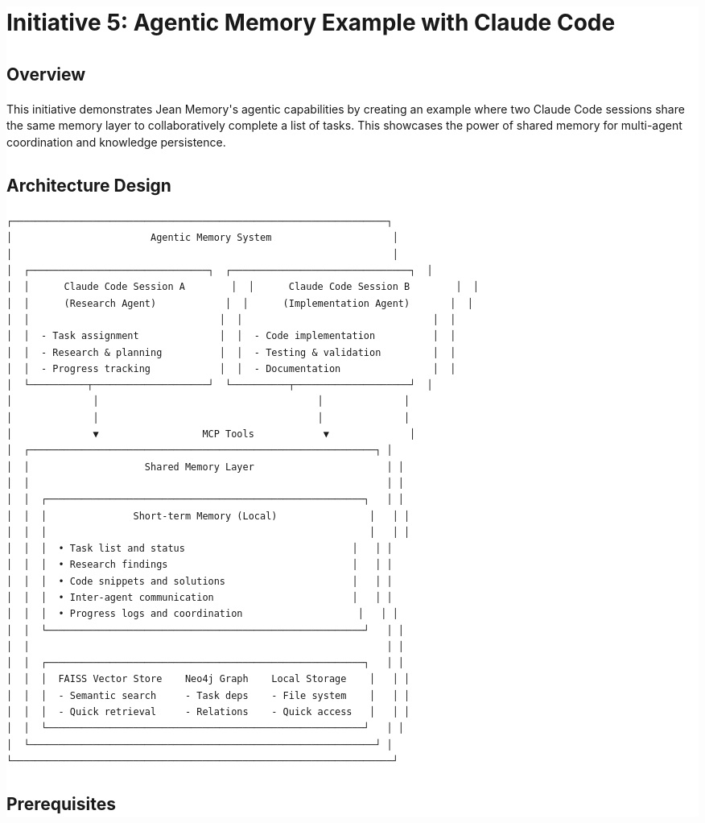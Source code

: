 # Initiative 5: Agentic Memory Example with Claude Code

## Overview

This initiative demonstrates Jean Memory's agentic capabilities by creating an example where two Claude Code sessions share the same memory layer to collaboratively complete a list of tasks. This showcases the power of shared memory for multi-agent coordination and knowledge persistence.

## Architecture Design

```
┌─────────────────────────────────────────────────────────────────┐
│                        Agentic Memory System                     │
│                                                                  │
│  ┌───────────────────────────────┐  ┌───────────────────────────────┐  │
│  │      Claude Code Session A        │  │      Claude Code Session B        │  │
│  │      (Research Agent)            │  │      (Implementation Agent)       │  │
│  │                                 │  │                                 │  │
│  │  - Task assignment              │  │  - Code implementation          │  │
│  │  - Research & planning          │  │  - Testing & validation         │  │
│  │  - Progress tracking            │  │  - Documentation                │  │
│  └──────────┬────────────────────┘  └──────────┬────────────────────┘  │
│              │                                      │              │
│              │                                      │              │
│              ▼                  MCP Tools            ▼              │
│  ┌────────────────────────────────────────────────────────────┐ │
│  │                    Shared Memory Layer                       │ │
│  │                                                              │ │
│  │  ┌───────────────────────────────────────────────────────┐   │ │
│  │  │               Short-term Memory (Local)                │   │ │
│  │  │                                                        │   │ │
│  │  │  • Task list and status                             │   │ │
│  │  │  • Research findings                                │   │ │
│  │  │  • Code snippets and solutions                      │   │ │
│  │  │  • Inter-agent communication                        │   │ │
│  │  │  • Progress logs and coordination                    │   │ │
│  │  └───────────────────────────────────────────────────────┘   │ │
│  │                                                              │ │
│  │  ┌───────────────────────────────────────────────────────┐   │ │
│  │  │  FAISS Vector Store    Neo4j Graph    Local Storage    │   │ │
│  │  │  - Semantic search     - Task deps    - File system    │   │ │
│  │  │  - Quick retrieval     - Relations    - Quick access   │   │ │
│  │  └───────────────────────────────────────────────────────┘   │ │
│  └────────────────────────────────────────────────────────────┘ │
└──────────────────────────────────────────────────────────────────┘
```

## Prerequisites
